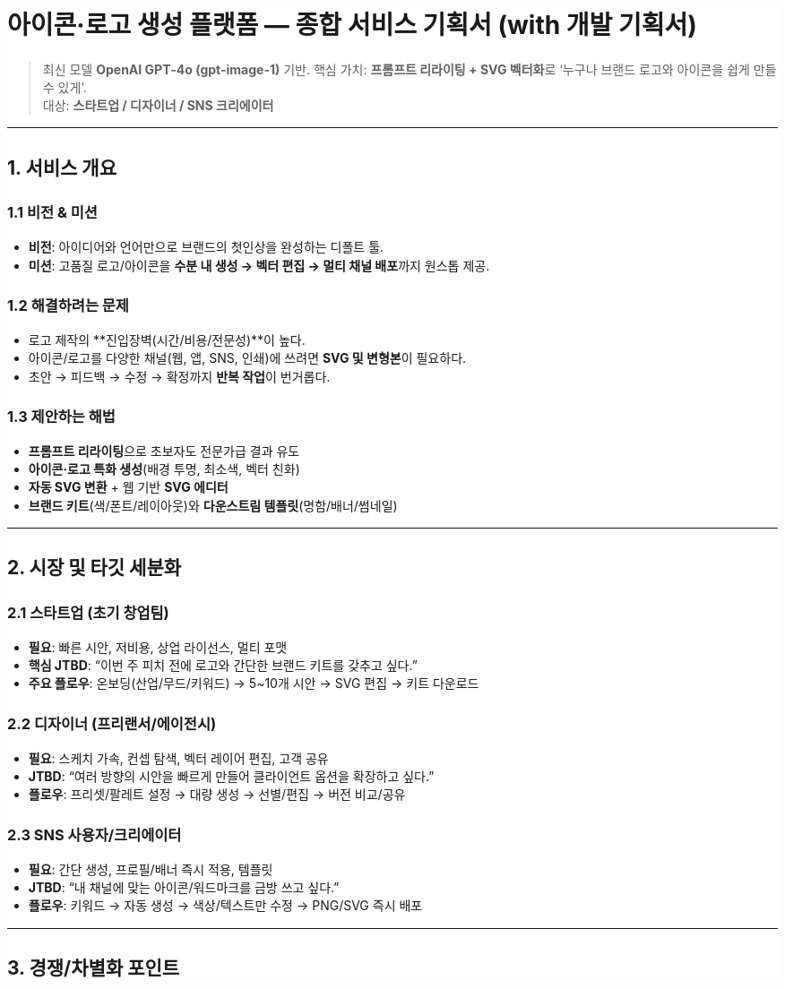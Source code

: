 # 아이콘·로고 생성 플랫폼 — 종합 서비스 기획서 (with 개발 기획서)

> 최신 모델 **OpenAI GPT‑4o (gpt-image-1)** 기반. 핵심 가치: **프롬프트 리라이팅 + SVG 벡터화**로 ‘누구나 브랜드 로고와 아이콘을 쉽게 만들 수 있게’.  
> 대상: **스타트업 / 디자이너 / SNS 크리에이터**

---

## 1. 서비스 개요

### 1.1 비전 & 미션
- **비전**: 아이디어와 언어만으로 브랜드의 첫인상을 완성하는 디폴트 툴.
- **미션**: 고품질 로고/아이콘을 **수분 내 생성 → 벡터 편집 → 멀티 채널 배포**까지 원스톱 제공.

### 1.2 해결하려는 문제
- 로고 제작의 **진입장벽(시간/비용/전문성)**이 높다.
- 아이콘/로고를 다양한 채널(웹, 앱, SNS, 인쇄)에 쓰려면 **SVG 및 변형본**이 필요하다.
- 초안 → 피드백 → 수정 → 확정까지 **반복 작업**이 번거롭다.

### 1.3 제안하는 해법
- **프롬프트 리라이팅**으로 초보자도 전문가급 결과 유도
- **아이콘·로고 특화 생성**(배경 투명, 최소색, 벡터 친화)
- **자동 SVG 변환** + 웹 기반 **SVG 에디터**
- **브랜드 키트**(색/폰트/레이아웃)와 **다운스트림 템플릿**(명함/배너/썸네일)

---

## 2. 시장 및 타깃 세분화

### 2.1 스타트업 (초기 창업팀)
- **필요**: 빠른 시안, 저비용, 상업 라이선스, 멀티 포맷
- **핵심 JTBD**: “이번 주 피치 전에 로고와 간단한 브랜드 키트를 갖추고 싶다.”
- **주요 플로우**: 온보딩(산업/무드/키워드) → 5~10개 시안 → SVG 편집 → 키트 다운로드

### 2.2 디자이너 (프리랜서/에이전시)
- **필요**: 스케치 가속, 컨셉 탐색, 벡터 레이어 편집, 고객 공유
- **JTBD**: “여러 방향의 시안을 빠르게 만들어 클라이언트 옵션을 확장하고 싶다.”
- **플로우**: 프리셋/팔레트 설정 → 대량 생성 → 선별/편집 → 버전 비교/공유

### 2.3 SNS 사용자/크리에이터
- **필요**: 간단 생성, 프로필/배너 즉시 적용, 템플릿
- **JTBD**: “내 채널에 맞는 아이콘/워드마크를 금방 쓰고 싶다.”
- **플로우**: 키워드 → 자동 생성 → 색상/텍스트만 수정 → PNG/SVG 즉시 배포

---

## 3. 경쟁/차별화 포인트
